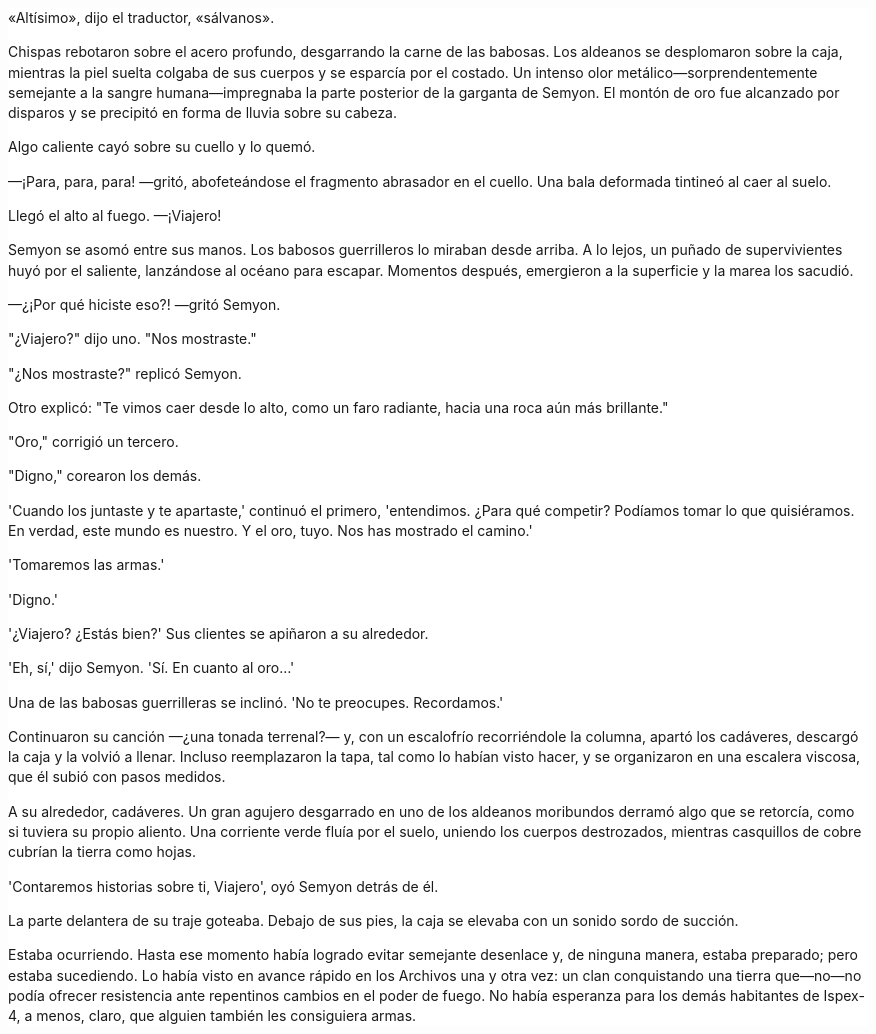 «Altísimo», dijo el traductor, «sálvanos».

Chispas rebotaron sobre el acero profundo, desgarrando la carne de las babosas. Los aldeanos se desplomaron sobre la caja, mientras la piel suelta colgaba de sus cuerpos y se esparcía por el costado. Un intenso olor metálico—sorprendentemente semejante a la sangre humana—impregnaba la parte posterior de la garganta de Semyon. El montón de oro fue alcanzado por disparos y se precipitó en forma de lluvia sobre su cabeza.

Algo caliente cayó sobre su cuello y lo quemó.

—¡Para, para, para! —gritó, abofeteándose el fragmento abrasador en el cuello. Una bala deformada tintineó al caer al suelo.

Llegó el alto al fuego. —¡Viajero!

Semyon se asomó entre sus manos. Los babosos guerrilleros lo miraban desde arriba. A lo lejos, un puñado de supervivientes huyó por el saliente, lanzándose al océano para escapar. Momentos después, emergieron a la superficie y la marea los sacudió.

—¿¡Por qué hiciste eso?! —gritó Semyon.

"¿Viajero?" dijo uno. "Nos mostraste."

"¿Nos mostraste?" replicó Semyon.

Otro explicó: "Te vimos caer desde lo alto, como un faro radiante, hacia una roca aún más brillante."

"Oro," corrigió un tercero.

"Digno," corearon los demás.

'Cuando los juntaste y te apartaste,' continuó el primero, 'entendimos. ¿Para qué competir? Podíamos tomar lo que quisiéramos. En verdad, este mundo es nuestro. Y el oro, tuyo. Nos has mostrado el camino.'

'Tomaremos las armas.'

'Digno.'

'¿Viajero? ¿Estás bien?' Sus clientes se apiñaron a su alrededor.

'Eh, sí,' dijo Semyon. 'Sí. En cuanto al oro…'

Una de las babosas guerrilleras se inclinó. 'No te preocupes. Recordamos.'

Continuaron su canción —¿una tonada terrenal?— y, con un escalofrío recorriéndole la columna, apartó los cadáveres, descargó la caja y la volvió a llenar. Incluso reemplazaron la tapa, tal como lo habían visto hacer, y se organizaron en una escalera viscosa, que él subió con pasos medidos.

A su alrededor, cadáveres. Un gran agujero desgarrado en uno de los aldeanos moribundos derramó algo que se retorcía, como si tuviera su propio aliento. Una corriente verde fluía por el suelo, uniendo los cuerpos destrozados, mientras casquillos de cobre cubrían la tierra como hojas.

'Contaremos historias sobre ti, Viajero', oyó Semyon detrás de él.

La parte delantera de su traje goteaba. Debajo de sus pies, la caja se elevaba con un sonido sordo de succión.

Estaba ocurriendo. Hasta ese momento había logrado evitar semejante desenlace y, de ninguna manera, estaba preparado; pero estaba sucediendo. Lo había visto en avance rápido en los Archivos una y otra vez: un clan conquistando una tierra que—no—no podía ofrecer resistencia ante repentinos cambios en el poder de fuego. No había esperanza para los demás habitantes de Ispex-4, a menos, claro, que alguien también les consiguiera armas.
